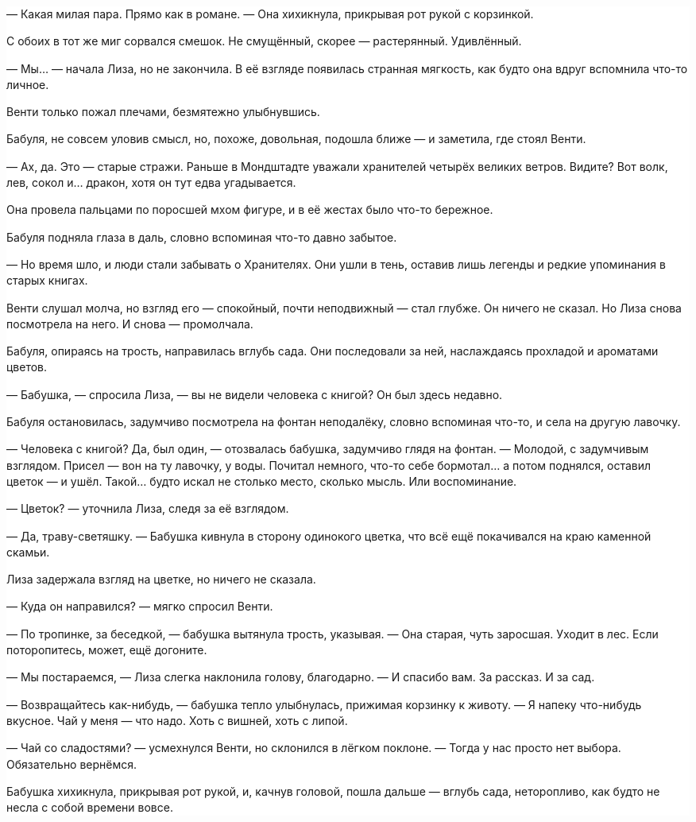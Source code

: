 — Какая милая пара. Прямо как в романе. — Она хихикнула, прикрывая рот рукой с корзинкой.

С обоих в тот же миг сорвался смешок. Не смущённый, скорее — растерянный. Удивлённый.

— Мы… — начала Лиза, но не закончила. В её взгляде появилась странная мягкость, как будто она вдруг вспомнила что-то личное.

Венти только пожал плечами, безмятежно улыбнувшись.

Бабуля, не совсем уловив смысл, но, похоже, довольная, подошла ближе — и заметила, где стоял Венти.

— Ах, да. Это — старые стражи. Раньше в Мондштадте уважали хранителей четырёх великих ветров. Видите? Вот волк, лев, сокол и… дракон, хотя он тут едва угадывается.

Она провела пальцами по поросшей мхом фигуре, и в её жестах было что-то бережное.

Бабуля подняла глаза в даль, словно вспоминая что-то давно забытое.

— Но время шло, и люди стали забывать о Хранителях. Они ушли в тень, оставив лишь легенды и редкие упоминания в старых книгах.

Венти слушал молча, но взгляд его — спокойный, почти неподвижный — стал глубже. Он ничего не сказал. Но Лиза снова посмотрела на него. И снова — промолчала.

Бабуля, опираясь на трость, направилась вглубь сада. Они последовали за ней, наслаждаясь прохладой и ароматами цветов.

— Бабушка, — спросила Лиза, — вы не видели человека с книгой? Он был здесь недавно.

Бабуля остановилась, задумчиво посмотрела на фонтан неподалёку, словно вспоминая что-то, и села на другую лавочку.

— Человека с книгой? Да, был один, — отозвалась бабушка, задумчиво глядя на фонтан. — Молодой, с задумчивым взглядом. Присел — вон на ту лавочку, у воды. Почитал немного, что-то себе бормотал… а потом поднялся, оставил цветок — и ушёл. Такой… будто искал не столько место, сколько мысль. Или воспоминание.

— Цветок? — уточнила Лиза, следя за её взглядом.

— Да, траву-светяшку. — Бабушка кивнула в сторону одинокого цветка, что всё ещё покачивался на краю каменной скамьи.

Лиза задержала взгляд на цветке, но ничего не сказала.

— Куда он направился? — мягко спросил Венти.

— По тропинке, за беседкой, — бабушка вытянула трость, указывая. — Она старая, чуть заросшая. Уходит в лес. Если поторопитесь, может, ещё догоните.

— Мы постараемся, — Лиза слегка наклонила голову, благодарно. — И спасибо вам. За рассказ. И за сад.

— Возвращайтесь как-нибудь, — бабушка тепло улыбнулась, прижимая корзинку к животу. — Я напеку что-нибудь вкусное. Чай у меня — что надо. Хоть с вишней, хоть с липой.

— Чай со сладостями? — усмехнулся Венти, но склонился в лёгком поклоне. — Тогда у нас просто нет выбора. Обязательно вернёмся.

Бабушка хихикнула, прикрывая рот рукой, и, качнув головой, пошла дальше — вглубь сада, неторопливо, как будто не несла с собой времени вовсе.
